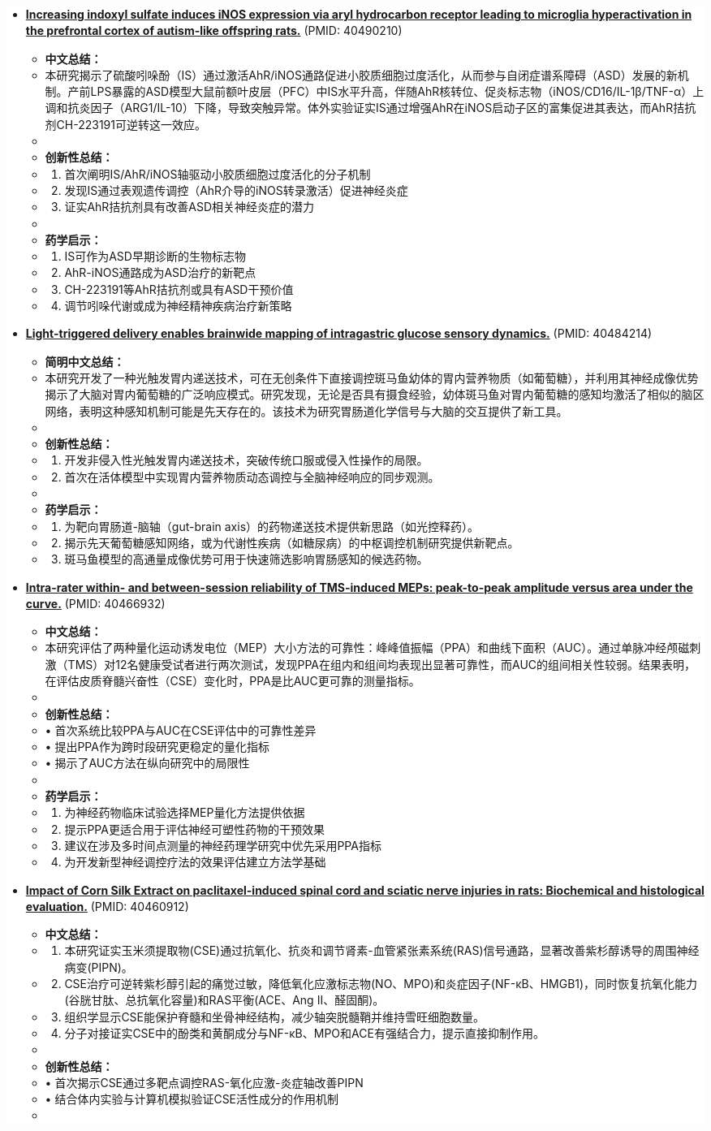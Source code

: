 *   **[Increasing indoxyl sulfate induces iNOS expression via aryl hydrocarbon receptor leading to microglia hyperactivation in the prefrontal cortex of autism-like offspring rats.](https://pubmed.ncbi.nlm.nih.gov/40490210/)** (PMID: 40490210)
    *   **中文总结：**
    *   本研究揭示了硫酸吲哚酚（IS）通过激活AhR/iNOS通路促进小胶质细胞过度活化，从而参与自闭症谱系障碍（ASD）发展的新机制。产前LPS暴露的ASD模型大鼠前额叶皮层（PFC）中IS水平升高，伴随AhR核转位、促炎标志物（iNOS/CD16/IL-1β/TNF-α）上调和抗炎因子（ARG1/IL-10）下降，导致突触异常。体外实验证实IS通过增强AhR在iNOS启动子区的富集促进其表达，而AhR拮抗剂CH-223191可逆转这一效应。
    *   
    *   **创新性总结：**
    *   1. 首次阐明IS/AhR/iNOS轴驱动小胶质细胞过度活化的分子机制
    *   2. 发现IS通过表观遗传调控（AhR介导的iNOS转录激活）促进神经炎症
    *   3. 证实AhR拮抗剂具有改善ASD相关神经炎症的潜力
    *   
    *   **药学启示：**
    *   1. IS可作为ASD早期诊断的生物标志物
    *   2. AhR-iNOS通路成为ASD治疗的新靶点
    *   3. CH-223191等AhR拮抗剂或具有ASD干预价值
    *   4. 调节吲哚代谢或成为神经精神疾病治疗新策略

*   **[Light-triggered delivery enables brainwide mapping of intragastric glucose sensory dynamics.](https://pubmed.ncbi.nlm.nih.gov/40484214/)** (PMID: 40484214)
    *   **简明中文总结：**
    *   本研究开发了一种光触发胃内递送技术，可在无创条件下直接调控斑马鱼幼体的胃内营养物质（如葡萄糖），并利用其神经成像优势揭示了大脑对胃内葡萄糖的广泛响应模式。研究发现，无论是否具有摄食经验，幼体斑马鱼对胃内葡萄糖的感知均激活了相似的脑区网络，表明这种感知机制可能是先天存在的。该技术为研究胃肠道化学信号与大脑的交互提供了新工具。
    *   
    *   **创新性总结：**
    *   1. 开发非侵入性光触发胃内递送技术，突破传统口服或侵入性操作的局限。
    *   2. 首次在活体模型中实现胃内营养物质动态调控与全脑神经响应的同步观测。
    *   
    *   **药学启示：**
    *   1. 为靶向胃肠道-脑轴（gut-brain axis）的药物递送技术提供新思路（如光控释药）。
    *   2. 揭示先天葡萄糖感知网络，或为代谢性疾病（如糖尿病）的中枢调控机制研究提供新靶点。
    *   3. 斑马鱼模型的高通量成像优势可用于快速筛选影响胃肠感知的候选药物。

*   **[Intra-rater within- and between-session reliability of TMS-induced MEPs: peak-to-peak amplitude versus area under the curve.](https://pubmed.ncbi.nlm.nih.gov/40466932/)** (PMID: 40466932)
    *   **中文总结：**
    *   本研究评估了两种量化运动诱发电位（MEP）大小方法的可靠性：峰峰值振幅（PPA）和曲线下面积（AUC）。通过单脉冲经颅磁刺激（TMS）对12名健康受试者进行两次测试，发现PPA在组内和组间均表现出显著可靠性，而AUC的组间相关性较弱。结果表明，在评估皮质脊髓兴奋性（CSE）变化时，PPA是比AUC更可靠的测量指标。
    *   
    *   **创新性总结：**
    *   • 首次系统比较PPA与AUC在CSE评估中的可靠性差异
    *   • 提出PPA作为跨时段研究更稳定的量化指标
    *   • 揭示了AUC方法在纵向研究中的局限性
    *   
    *   **药学启示：**
    *   1. 为神经药物临床试验选择MEP量化方法提供依据
    *   2. 提示PPA更适合用于评估神经可塑性药物的干预效果
    *   3. 建议在涉及多时间点测量的神经药理学研究中优先采用PPA指标
    *   4. 为开发新型神经调控疗法的效果评估建立方法学基础

*   **[Impact of Corn Silk Extract on paclitaxel-induced spinal cord and sciatic nerve injuries in rats: Biochemical and histological evaluation.](https://pubmed.ncbi.nlm.nih.gov/40460912/)** (PMID: 40460912)
    *   **中文总结：**
    *   1. 本研究证实玉米须提取物(CSE)通过抗氧化、抗炎和调节肾素-血管紧张素系统(RAS)信号通路，显著改善紫杉醇诱导的周围神经病变(PIPN)。
    *   2. CSE治疗可逆转紫杉醇引起的痛觉过敏，降低氧化应激标志物(NO、MPO)和炎症因子(NF-κB、HMGB1)，同时恢复抗氧化能力(谷胱甘肽、总抗氧化容量)和RAS平衡(ACE、Ang II、醛固酮)。
    *   3. 组织学显示CSE能保护脊髓和坐骨神经结构，减少轴突脱髓鞘并维持雪旺细胞数量。
    *   4. 分子对接证实CSE中的酚类和黄酮成分与NF-κB、MPO和ACE有强结合力，提示直接抑制作用。
    *   
    *   **创新性总结：**
    *   • 首次揭示CSE通过多靶点调控RAS-氧化应激-炎症轴改善PIPN
    *   • 结合体内实验与计算机模拟验证CSE活性成分的作用机制
    *   